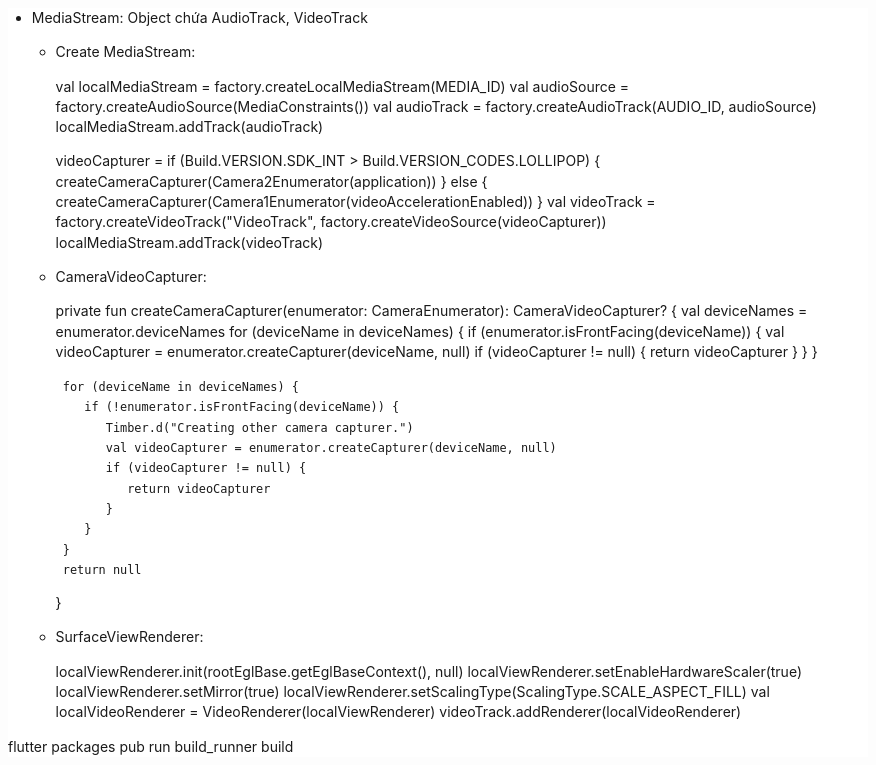 * MediaStream: Object chứa AudioTrack, VideoTrack
	- Create MediaStream:
	
		val localMediaStream = factory.createLocalMediaStream(MEDIA_ID)
		val audioSource = factory.createAudioSource(MediaConstraints())
		val audioTrack = factory.createAudioTrack(AUDIO_ID, audioSource)
		localMediaStream.addTrack(audioTrack)

		videoCapturer = if (Build.VERSION.SDK_INT > Build.VERSION_CODES.LOLLIPOP) {
		   createCameraCapturer(Camera2Enumerator(application))
		} else {
		   createCameraCapturer(Camera1Enumerator(videoAccelerationEnabled))
		}
		val videoTrack = factory.createVideoTrack("VideoTrack", factory.createVideoSource(videoCapturer))
		localMediaStream.addTrack(videoTrack)
			
	- CameraVideoCapturer:
	
		private fun createCameraCapturer(enumerator: CameraEnumerator): CameraVideoCapturer? {
		   val deviceNames = enumerator.deviceNames
		   for (deviceName in deviceNames) {
			  if (enumerator.isFrontFacing(deviceName)) {
				 val videoCapturer = enumerator.createCapturer(deviceName, null)
				 if (videoCapturer != null) {
					return videoCapturer
				 }
			  }
		   }

		   for (deviceName in deviceNames) {
			  if (!enumerator.isFrontFacing(deviceName)) {
				 Timber.d("Creating other camera capturer.")
				 val videoCapturer = enumerator.createCapturer(deviceName, null)
				 if (videoCapturer != null) {
					return videoCapturer
				 }
			  }
		   }
		   return null
		}
			
		
	- SurfaceViewRenderer:
	
		localViewRenderer.init(rootEglBase.getEglBaseContext(), null)
		localViewRenderer.setEnableHardwareScaler(true)
		localViewRenderer.setMirror(true)
		localViewRenderer.setScalingType(ScalingType.SCALE_ASPECT_FILL)
		val localVideoRenderer = VideoRenderer(localViewRenderer)
		videoTrack.addRenderer(localVideoRenderer)
		
		
		
		
		
		
flutter packages pub run build_runner build	
